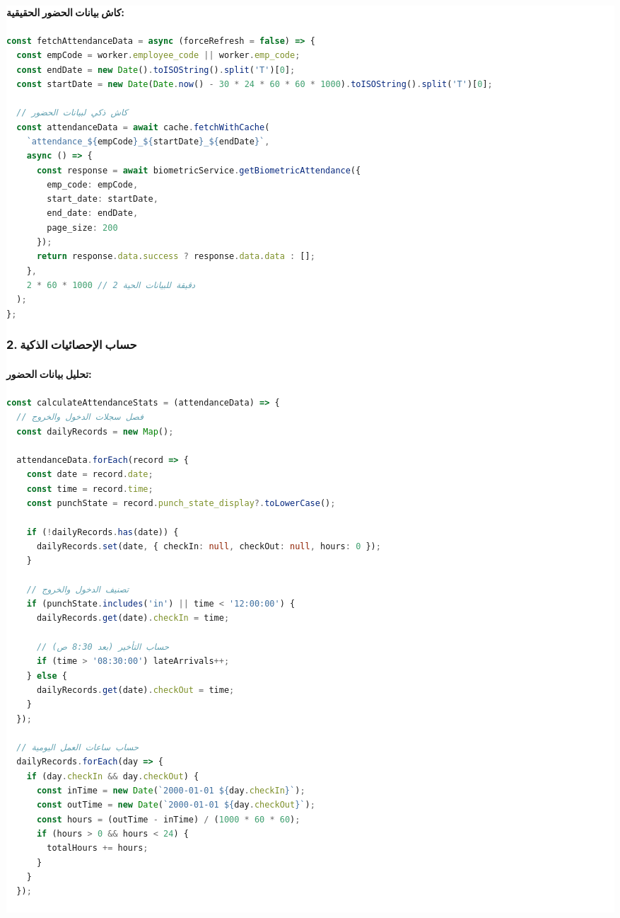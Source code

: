 #### **كاش بيانات الحضور الحقيقية:**
```typescript
const fetchAttendanceData = async (forceRefresh = false) => {
  const empCode = worker.employee_code || worker.emp_code;
  const endDate = new Date().toISOString().split('T')[0];
  const startDate = new Date(Date.now() - 30 * 24 * 60 * 60 * 1000).toISOString().split('T')[0];
  
  // كاش ذكي لبيانات الحضور
  const attendanceData = await cache.fetchWithCache(
    `attendance_${empCode}_${startDate}_${endDate}`,
    async () => {
      const response = await biometricService.getBiometricAttendance({
        emp_code: empCode,
        start_date: startDate,
        end_date: endDate,
        page_size: 200
      });
      return response.data.success ? response.data.data : [];
    },
    2 * 60 * 1000 // 2 دقيقة للبيانات الحية
  );
};
```

### **2. حساب الإحصائيات الذكية**

#### **تحليل بيانات الحضور:**
```typescript
const calculateAttendanceStats = (attendanceData) => {
  // فصل سجلات الدخول والخروج
  const dailyRecords = new Map();
  
  attendanceData.forEach(record => {
    const date = record.date;
    const time = record.time;
    const punchState = record.punch_state_display?.toLowerCase();
    
    if (!dailyRecords.has(date)) {
      dailyRecords.set(date, { checkIn: null, checkOut: null, hours: 0 });
    }
    
    // تصنيف الدخول والخروج
    if (punchState.includes('in') || time < '12:00:00') {
      dailyRecords.get(date).checkIn = time;
      
      // حساب التأخير (بعد 8:30 ص)
      if (time > '08:30:00') lateArrivals++;
    } else {
      dailyRecords.get(date).checkOut = time;
    }
  });
  
  // حساب ساعات العمل اليومية
  dailyRecords.forEach(day => {
    if (day.checkIn && day.checkOut) {
      const inTime = new Date(`2000-01-01 ${day.checkIn}`);
      const outTime = new Date(`2000-01-01 ${day.checkOut}`);
      const hours = (outTime - inTime) / (1000 * 60 * 60);
      if (hours > 0 && hours < 24) {
        totalHours += hours;
      }
    }
  });
  
```